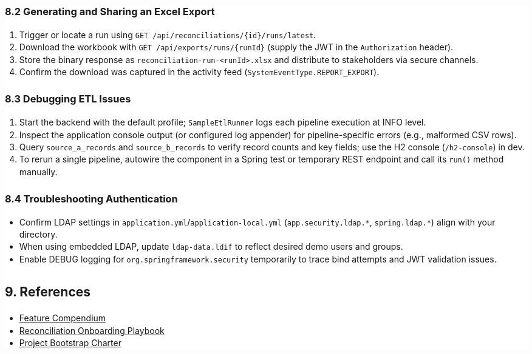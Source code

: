 ### 8.2 Generating and Sharing an Excel Export
1. Trigger or locate a run using `GET /api/reconciliations/{id}/runs/latest`.
2. Download the workbook with `GET /api/exports/runs/{runId}` (supply the JWT in the `Authorization` header).
3. Store the binary response as `reconciliation-run-<runId>.xlsx` and distribute to stakeholders via secure channels.
4. Confirm the download was captured in the activity feed (`SystemEventType.REPORT_EXPORT`).

### 8.3 Debugging ETL Issues
1. Start the backend with the default profile; `SampleEtlRunner` logs each pipeline execution at INFO level.
2. Inspect the application console output (or configured log appender) for pipeline-specific errors (e.g., malformed CSV rows).
3. Query `source_a_records` and `source_b_records` to verify record counts and key fields; use the H2 console (`/h2-console`) in dev.
4. To rerun a single pipeline, autowire the component in a Spring test or temporary REST endpoint and call its `run()` method manually.

### 8.4 Troubleshooting Authentication
- Confirm LDAP settings in `application.yml`/`application-local.yml` (`app.security.ldap.*`, `spring.ldap.*`) align with your directory.
- When using embedded LDAP, update `ldap-data.ldif` to reflect desired demo users and groups.
- Enable DEBUG logging for `org.springframework.security` temporarily to trace bind attempts and JWT validation issues.

## 9. References
- [Feature Compendium](features.md)
- [Reconciliation Onboarding Playbook](onboarding-guide.md)
- [Project Bootstrap Charter](../Bootstrap.md)
